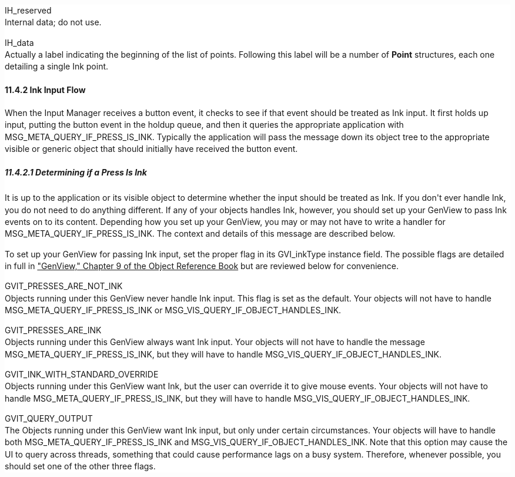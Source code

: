 IH_reserved  
Internal data; do not use.

IH_data  
Actually a label indicating the beginning of the list of points. 
Following this label will be a number of **Point** structures, each 
one detailing a single Ink point.

#### 11.4.2 Ink Input Flow

When the Input Manager receives a button event, it checks to see if that 
event should be treated as Ink input. It first holds up input, putting the 
button event in the holdup queue, and then it queries the appropriate 
application with MSG_META_QUERY_IF_PRESS_IS_INK. Typically the 
application will pass the message down its object tree to the appropriate 
visible or generic object that should initially have received the button event.

##### 11.4.2.1 Determining if a Press Is Ink

It is up to the application or its visible object to determine whether the input 
should be treated as Ink. If you don't ever handle Ink, you do not need to do 
anything different. If any of your objects handles Ink, however, you should 
set up your GenView to pass Ink events on to its content. Depending how you 
set up your GenView, you may or may not have to write a handler for 
MSG_META_QUERY_IF_PRESS_IS_INK. The context and details of this 
message are described below.

To set up your GenView for passing Ink input, set the proper flag in its 
GVI_inkType instance field. The possible flags are detailed in full in 
["GenView," Chapter 9 of the Object Reference Book](../Objects/ogenvew.md) but 
are reviewed below for convenience.

GVIT_PRESSES_ARE_NOT_INK  
Objects running under this GenView never handle Ink input. 
This flag is set as the default. Your objects will not have to 
handle MSG_META_QUERY_IF_PRESS_IS_INK or 
MSG_VIS_QUERY_IF_OBJECT_HANDLES_INK.

GVIT_PRESSES_ARE_INK  
Objects running under this GenView always want Ink input. 
Your objects will not have to handle the message 
MSG_META_QUERY_IF_PRESS_IS_INK, but they will have to 
handle MSG_VIS_QUERY_IF_OBJECT_HANDLES_INK.

GVIT_INK_WITH_STANDARD_OVERRIDE  
Objects running under this GenView want Ink, but the user 
can override it to give mouse events. Your objects will not have 
to handle MSG_META_QUERY_IF_PRESS_IS_INK, but they will 
have to handle MSG_VIS_QUERY_IF_OBJECT_HANDLES_INK.

GVIT_QUERY_OUTPUT  
The Objects running under this GenView want Ink input, but 
only under certain circumstances. Your objects will have to 
handle both MSG_META_QUERY_IF_PRESS_IS_INK and 
MSG_VIS_QUERY_IF_OBJECT_HANDLES_INK. Note that this 
option may cause the UI to query across threads, something 
that could cause performance lags on a busy system. Therefore, 
whenever possible, you should set one of the other three flags.
